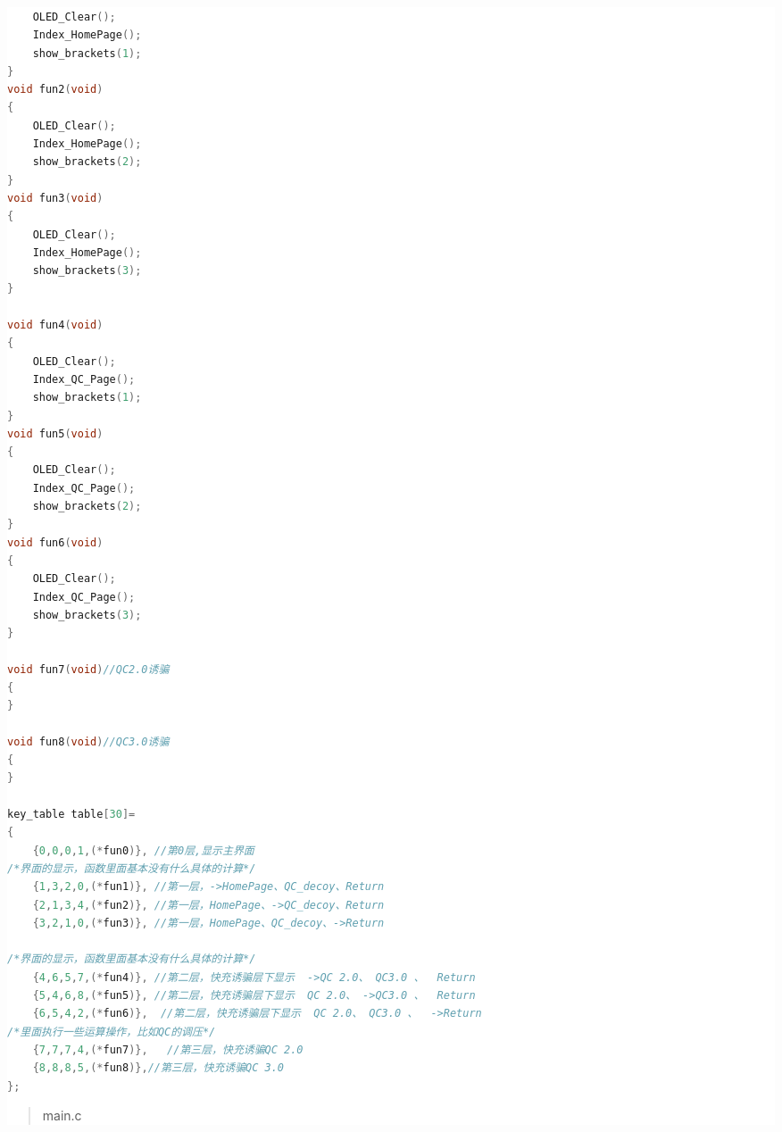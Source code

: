 ```c
	OLED_Clear();
	Index_HomePage();
	show_brackets(1);
}
void fun2(void)
{
	OLED_Clear();
	Index_HomePage();
	show_brackets(2);
}
void fun3(void)
{
	OLED_Clear();
	Index_HomePage();
	show_brackets(3);
}

void fun4(void)
{
	OLED_Clear();
	Index_QC_Page();
	show_brackets(1);
}
void fun5(void)
{
	OLED_Clear();
	Index_QC_Page();
	show_brackets(2);
}
void fun6(void)
{
	OLED_Clear();
	Index_QC_Page();
	show_brackets(3);
}

void fun7(void)//QC2.0诱骗
{
}

void fun8(void)//QC3.0诱骗
{
}

key_table table[30]=
{
	{0,0,0,1,(*fun0)}, //第0层,显示主界面
/*界面的显示，函数里面基本没有什么具体的计算*/
	{1,3,2,0,(*fun1)}, //第一层，->HomePage、QC_decoy、Return
	{2,1,3,4,(*fun2)}, //第一层，HomePage、->QC_decoy、Return
	{3,2,1,0,(*fun3)}, //第一层，HomePage、QC_decoy、->Return
	
/*界面的显示，函数里面基本没有什么具体的计算*/
	{4,6,5,7,(*fun4)}, //第二层，快充诱骗层下显示  ->QC 2.0、 QC3.0 、  Return
	{5,4,6,8,(*fun5)}, //第二层，快充诱骗层下显示  QC 2.0、 ->QC3.0 、  Return
	{6,5,4,2,(*fun6)},  //第二层，快充诱骗层下显示  QC 2.0、 QC3.0 、  ->Return
/*里面执行一些运算操作，比如QC的调压*/
	{7,7,7,4,(*fun7)},   //第三层，快充诱骗QC 2.0
	{8,8,8,5,(*fun8)},//第三层，快充诱骗QC 3.0
};
```
> main.c
